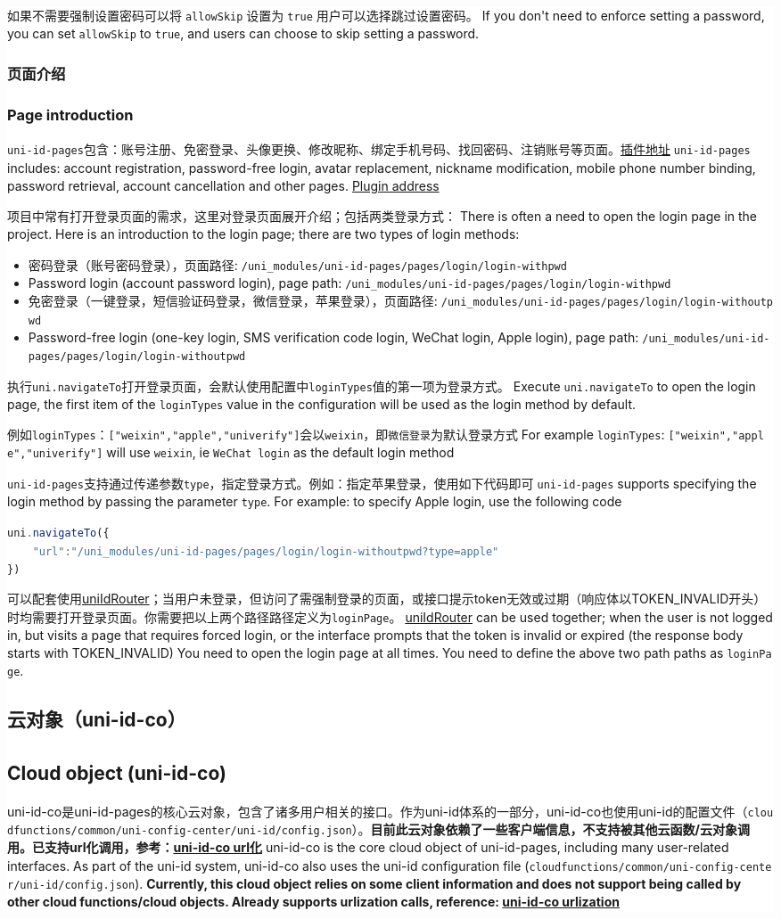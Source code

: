 如果不需要强制设置密码可以将 `allowSkip` 设置为 `true` 用户可以选择跳过设置密码。
If you don't need to enforce setting a password, you can set `allowSkip` to `true`, and users can choose to skip setting a password.

### 页面介绍
### Page introduction
`uni-id-pages`包含：账号注册、免密登录、头像更换、修改昵称、绑定手机号码、找回密码、注销账号等页面。[插件地址](https://ext.dcloud.net.cn/plugin?name=uni-id-pages)
`uni-id-pages` includes: account registration, password-free login, avatar replacement, nickname modification, mobile phone number binding, password retrieval, account cancellation and other pages. [Plugin address](https://ext.dcloud.net.cn/plugin?name=uni-id-pages)

项目中常有打开登录页面的需求，这里对登录页面展开介绍；包括两类登录方式：
There is often a need to open the login page in the project. Here is an introduction to the login page; there are two types of login methods:
- 密码登录（账号密码登录），页面路径: `/uni_modules/uni-id-pages/pages/login/login-withpwd`
- Password login (account password login), page path: `/uni_modules/uni-id-pages/pages/login/login-withpwd`
- 免密登录（一键登录，短信验证码登录，微信登录，苹果登录），页面路径: `/uni_modules/uni-id-pages/pages/login/login-withoutpwd`
- Password-free login (one-key login, SMS verification code login, WeChat login, Apple login), page path: `/uni_modules/uni-id-pages/pages/login/login-withoutpwd`

执行`uni.navigateTo`打开登录页面，会默认使用配置中`loginTypes`值的第一项为登录方式。
Execute `uni.navigateTo` to open the login page, the first item of the `loginTypes` value in the configuration will be used as the login method by default.

例如`loginTypes`：`["weixin","apple","univerify"]`会以`weixin`，即`微信登录`为默认登录方式
For example `loginTypes`: `["weixin","apple","univerify"]` will use `weixin`, ie `WeChat login` as the default login method

`uni-id-pages`支持通过传递参数`type`，指定登录方式。例如：指定苹果登录，使用如下代码即可
`uni-id-pages` supports specifying the login method by passing the parameter `type`. For example: to specify Apple login, use the following code
```js
uni.navigateTo({
	"url":"/uni_modules/uni-id-pages/pages/login/login-withoutpwd?type=apple"
})
```

可以配套使用[uniIdRouter](uni-id-summary.md#uni-id-router)；当用户未登录，但访问了需强制登录的页面，或接口提示token无效或过期（响应体以TOKEN_INVALID开头）时均需要打开登录页面。你需要把以上两个路径路径定义为`loginPage`。
[uniIdRouter](uni-id-summary.md#uni-id-router) can be used together; when the user is not logged in, but visits a page that requires forced login, or the interface prompts that the token is invalid or expired (the response body starts with TOKEN_INVALID) You need to open the login page at all times. You need to define the above two path paths as `loginPage`.

## 云对象（uni-id-co）
## Cloud object (uni-id-co)

uni-id-co是uni-id-pages的核心云对象，包含了诸多用户相关的接口。作为uni-id体系的一部分，uni-id-co也使用uni-id的配置文件（`cloudfunctions/common/uni-config-center/uni-id/config.json`）。**目前此云对象依赖了一些客户端信息，不支持被其他云函数/云对象调用。已支持url化调用，参考：[uni-id-co url化](#adapter-http)**
uni-id-co is the core cloud object of uni-id-pages, including many user-related interfaces. As part of the uni-id system, uni-id-co also uses the uni-id configuration file (`cloudfunctions/common/uni-config-center/uni-id/config.json`). **Currently, this cloud object relies on some client information and does not support being called by other cloud functions/cloud objects. Already supports urlization calls, reference: [uni-id-co urlization](#adapter-http)**

